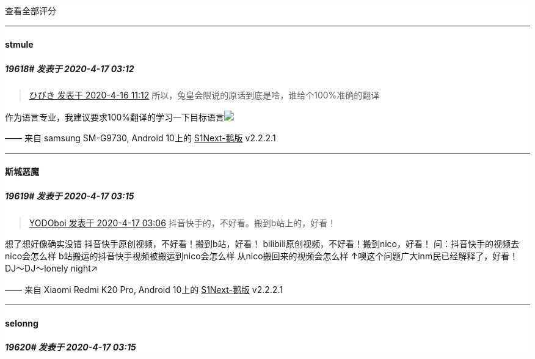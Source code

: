 

查看全部评分






-----

####  stmule  
##### 19618#       发表于 2020-4-17 03:12



<blockquote><a href="httphttps://bbs.saraba1st.com/2b/forum.php?mod=redirect&amp;goto=findpost&amp;pid=47099337&amp;ptid=1920426" target="_blank">ひびき 发表于 2020-4-16 11:12</a>
所以，兔皇会限说的原话到底是啥，谁给个100%准确的翻译</blockquote>
作为语言专业，我建议要求100%翻译的学习一下目标语言<img src="https://static.saraba1st.com/image/smiley/face2017/010.png" referrerpolicy="no-referrer">

—— 来自 samsung SM-G9730, Android 10上的 [S1Next-鹅版](https://github.com/ykrank/S1-Next/releases) v2.2.2.1







-----

####  斯城恶魔  
##### 19619#       发表于 2020-4-17 03:15



<blockquote><a href="httphttps://bbs.saraba1st.com/2b/forum.php?mod=redirect&amp;goto=findpost&amp;pid=47109806&amp;ptid=1920426" target="_blank">YODOboi 发表于 2020-4-17 03:06</a>
抖音快手的，不好看。搬到b站上的，好看！</blockquote>
想了想好像确实没错
抖音快手原创视频，不好看！搬到b站，好看！
bilibili原创视频，不好看！搬到nico，好看！
问：抖音快手的视频去nico会怎么样
b站搬运的抖音快手视频被搬运到nico会怎么样
从nico搬回来的视频会怎么样
↑噢这个问题广大inm民已经解释了，好看！
DJ～DJ～lonely night↗

—— 来自 Xiaomi Redmi K20 Pro, Android 10上的 [S1Next-鹅版](https://github.com/ykrank/S1-Next/releases) v2.2.2.1







-----

####  selonng  
##### 19620#       发表于 2020-4-17 03:15
